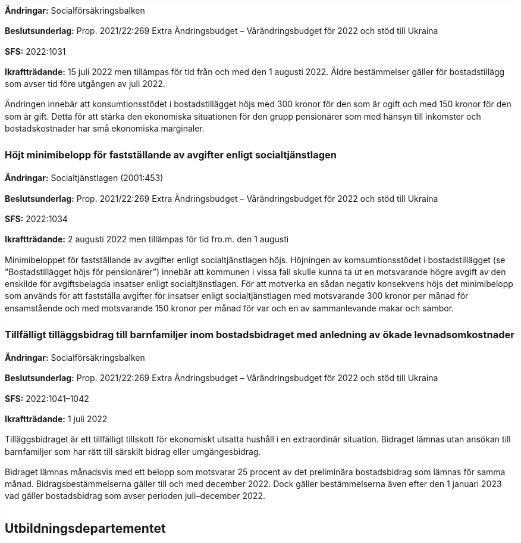 **Ändringar:** Socialförsäkringsbalken

**Beslutsunderlag:** Prop. 2021/22:269 Extra Ändringsbudget – Vårändringsbudget för 2022 och stöd till Ukraina

**SFS:** 2022:1031

**Ikraftträdande:** 15 juli 2022 men tillämpas för tid från och med den 1 augusti 2022\. Äldre bestämmelser gäller för bostadstillägg som avser tid före utgången av juli 2022\.

Ändringen innebär att konsumtionsstödet i bostadstillägget höjs med 300 kronor för den som är ogift och med 150 kronor för den som är gift. Detta för att stärka den ekonomiska situationen för den grupp pensionärer som med hänsyn till inkomster och bostadskostnader har små ekonomiska marginaler.

### Höjt minimibelopp för fastställande av avgifter enligt socialtjänstlagen

**Ändringar:** Socialtjänstlagen (2001:453\)

**Beslutsunderlag:** Prop. 2021/22:269 Extra Ändringsbudget – Vårändringsbudget för 2022 och stöd till Ukraina

**SFS:** 2022:1034

**Ikraftträdande:** 2 augusti 2022 men tillämpas för tid fro.m. den 1 augusti

Minimibeloppet för fastställande av avgifter enligt socialtjänstlagen höjs. Höjningen av komsumtionsstödet i bostadstillägget (se ”Bostadstillägget höjs för pensionärer”) innebär att kommunen i vissa fall skulle kunna ta ut en motsvarande högre avgift av den enskilde för avgiftsbelagda insatser enligt socialtjänstlagen. För att motverka en sådan negativ konsekvens höjs det minimibelopp som används för att fastställa avgifter för insatser enligt socialtjänstlagen med motsvarande 300 kronor per månad för ensamstående och med motsvarande 150 kronor per månad för var och en av sammanlevande makar och sambor.

### Tillfälligt tilläggsbidrag till barnfamiljer inom bostadsbidraget med anledning av ökade levnadsomkostnader

**Ändringar:** Socialförsäkringsbalken

**Beslutsunderlag:** Prop. 2021/22:269 Extra Ändringsbudget – Vårändringsbudget för 2022 och stöd till Ukraina

**SFS:** 2022:1041–1042

**Ikraftträdande:** 1 juli 2022

Tilläggsbidraget är ett tillfälligt tillskott för ekonomiskt utsatta hushåll i en extraordinär situation. Bidraget lämnas utan ansökan till barnfamiljer som har rätt till särskilt bidrag eller umgängesbidrag.

Bidraget lämnas månadsvis med ett belopp som motsvarar 25 procent av det preliminära bostadsbidrag som lämnas för samma månad. Bidragsbestämmelserna gäller till och med december 2022\. Dock gäller bestämmelserna även efter den 1 januari 2023 vad gäller bostadsbidrag som avser perioden juli–december 2022\.

## Utbildningsdepartementet

